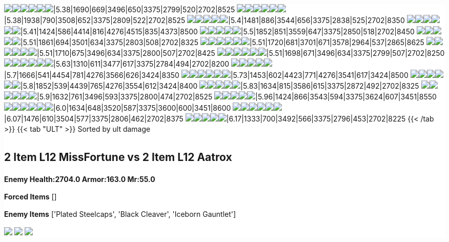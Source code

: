 ![](/item/6672.png)![](/item/6696.png)![](/item/2422.png)![](/item/1053.png)![](/item/1055.png)![](/item/1037.png)|5.38|1690|669|3496|650|3375|2799|520|2702|8525
![](/item/6672.png)![](/item/3036.png)![](/item/2422.png)![](/item/1053.png)![](/item/1055.png)![](/item/1037.png)|5.38|1938|790|3508|652|3375|2809|522|2702|8525
![](/item/6672.png)![](/item/3153.png)![](/item/2422.png)![](/item/1055.png)![](/item/1038.png)|5.4|1481|886|3544|656|3375|2838|525|2702|8350
![](/item/3161.png)![](/item/3091.png)![](/item/2422.png)![](/item/1053.png)![](/item/1055.png)![](/item/1036.png)|5.41|1424|586|4414|816|4276|4515|835|4373|8500
![](/item/3153.png)![](/item/6691.png)![](/item/2422.png)![](/item/1055.png)![](/item/1038.png)|5.5|1852|851|3559|647|3375|2850|518|2702|8450
![](/item/6672.png)![](/item/3142.png)![](/item/1053.png)![](/item/1055.png)![](/item/1037.png)|5.51|1861|694|3501|634|3375|2803|508|2702|8325
![](/item/6672.png)![](/item/6692.png)![](/item/2422.png)![](/item/1053.png)![](/item/1055.png)![](/item/1037.png)|5.51|1720|681|3701|671|3578|2964|537|2865|8625
![](/item/6672.png)![](/item/3004.png)![](/item/2422.png)![](/item/1053.png)![](/item/1055.png)![](/item/1037.png)|5.51|1710|675|3496|634|3375|2800|507|2702|8425
![](/item/6672.png)![](/item/3179.png)![](/item/2422.png)![](/item/1053.png)![](/item/1055.png)![](/item/1038.png)|5.51|1698|671|3496|634|3375|2799|507|2702|8250
![](/item/6672.png)![](/item/3115.png)![](/item/2422.png)![](/item/1053.png)![](/item/1055.png)![](/item/1036.png)|5.63|1310|611|3477|617|3375|2784|494|2702|8200
![](/item/6675.png)![](/item/3161.png)![](/item/2422.png)![](/item/1053.png)![](/item/1055.png)|5.7|1666|541|4454|781|4276|3566|626|3424|8350
![](/item/3124.png)![](/item/3161.png)![](/item/2422.png)![](/item/1053.png)![](/item/1055.png)![](/item/1036.png)|5.73|1453|602|4423|771|4276|3541|617|3424|8500
![](/item/3161.png)![](/item/6691.png)![](/item/2422.png)![](/item/1053.png)![](/item/1055.png)![](/item/1036.png)|5.8|1852|539|4439|765|4276|3554|612|3424|8400
![](/item/3153.png)![](/item/6675.png)![](/item/2422.png)![](/item/1055.png)![](/item/1037.png)|5.83|1634|815|3586|615|3375|2872|492|2702|8325
![](/item/6672.png)![](/item/3095.png)![](/item/2422.png)![](/item/1053.png)![](/item/1055.png)![](/item/1037.png)|5.9|1632|761|3496|593|3375|2800|474|2702|8525
![](/item/3153.png)![](/item/3091.png)![](/item/2422.png)![](/item/1055.png)![](/item/1038.png)|5.96|1424|866|3543|594|3375|3624|607|3451|8550
![](/item/6675.png)![](/item/3091.png)![](/item/2422.png)![](/item/1053.png)![](/item/1055.png)![](/item/1036.png)|6.0|1634|648|3520|587|3375|3600|600|3451|8600
![](/item/6672.png)![](/item/3046.png)![](/item/1053.png)![](/item/1055.png)![](/item/1037.png)![](/item/1036.png)|6.07|1476|610|3504|577|3375|2806|462|2702|8375
![](/item/3124.png)![](/item/3046.png)![](/item/1053.png)![](/item/1055.png)![](/item/1037.png)|6.17|1333|700|3492|566|3375|2796|453|2702|8225
{{< /tab >}}
{{< tab "ULT" >}}
Sorted by ult damage
## 2 Item L12 MissFortune vs 2 Item L12 Aatrox

**Enemy Health:2704.0 Armor:163.0 Mr:55.0**


**Forced Items** []








**Enemy Items** ['Plated Steelcaps', 'Black Cleaver', 'Iceborn Gauntlet']





![](/item/3047.png)
![](/item/3071.png)
![](/item/6662.png)
